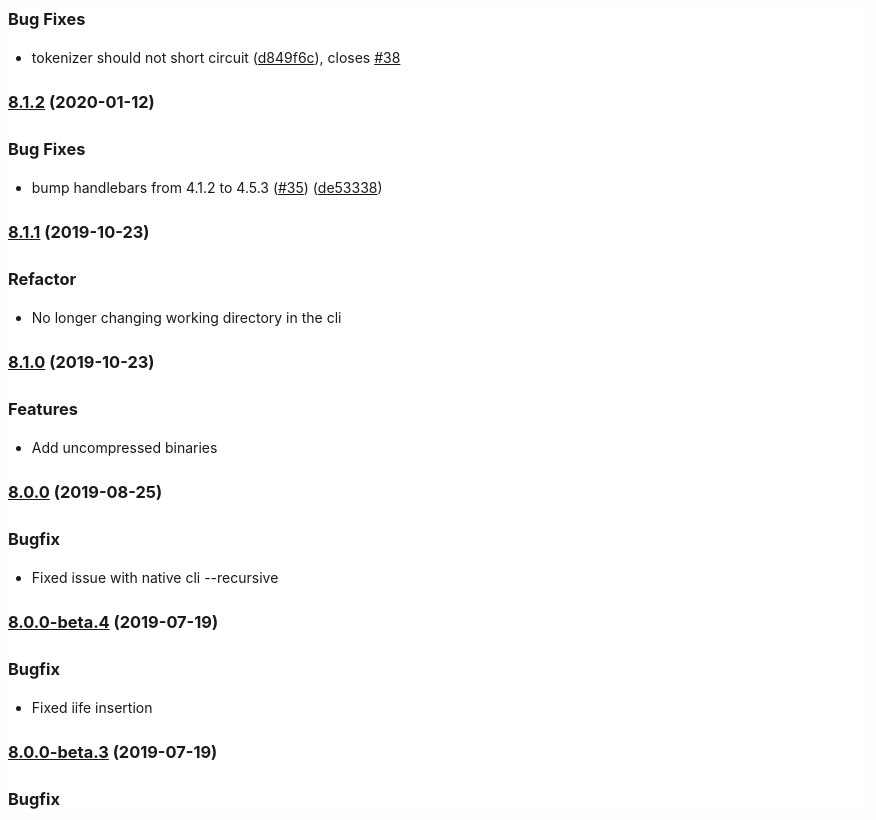 ### Bug Fixes

- tokenizer should not short circuit ([d849f6c](https://github.com/kyubisation/angular-server-side-configuration/commit/d849f6cb5b9575fbf85e7daae084957f8b4433e5)), closes [#38](https://github.com/kyubisation/angular-server-side-configuration/issues/38)

### [8.1.2](https://github.com/kyubisation/angular-server-side-configuration/compare/v8.1.1...v8.1.2) (2020-01-12)

### Bug Fixes

- bump handlebars from 4.1.2 to 4.5.3 ([#35](https://github.com/kyubisation/angular-server-side-configuration/issues/35)) ([de53338](https://github.com/kyubisation/angular-server-side-configuration/commit/de533381723afd94f18f1a9decf3e93c6d566600))

### [8.1.1](https://github.com/kyubisation/angular-server-side-configuration/compare/8.1.0...8.1.1) (2019-10-23)

### Refactor

- No longer changing working directory in the cli

### [8.1.0](https://github.com/kyubisation/angular-server-side-configuration/compare/8.0.0...8.1.0) (2019-10-23)

### Features

- Add uncompressed binaries

### [8.0.0](https://github.com/kyubisation/angular-server-side-configuration/compare/8.0.0-beta.4...8.0.0) (2019-08-25)

### Bugfix

- Fixed issue with native cli --recursive

### [8.0.0-beta.4](https://github.com/kyubisation/angular-server-side-configuration/compare/8.0.0-beta.3...8.0.0-beta.4) (2019-07-19)

### Bugfix

- Fixed iife insertion

### [8.0.0-beta.3](https://github.com/kyubisation/angular-server-side-configuration/compare/8.0.0-beta.2...8.0.0-beta.3) (2019-07-19)

### Bugfix
